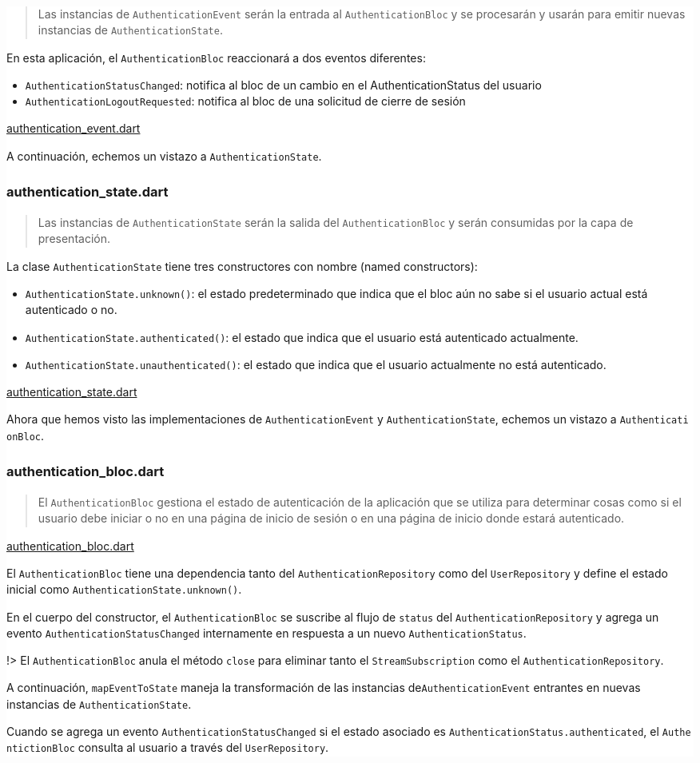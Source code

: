 > Las instancias de `AuthenticationEvent` serán la entrada al `AuthenticationBloc` y se procesarán y usarán para emitir nuevas instancias de `AuthenticationState`.

En esta aplicación, el `AuthenticationBloc` reaccionará a dos eventos diferentes:

- `AuthenticationStatusChanged`: notifica al bloc de un cambio en el AuthenticationStatus del usuario
- `AuthenticationLogoutRequested`: notifica al bloc de una solicitud de cierre de sesión

[authentication_event.dart](https://raw.githubusercontent.com/mit-73/true_bloc/master/examples/flutter_login/lib/authentication/true_bloc/authentication_event.dart ':include')

A continuación, echemos un vistazo a `AuthenticationState`.

### authentication_state.dart

> Las instancias de `AuthenticationState` serán la salida del `AuthenticationBloc` y serán consumidas por la capa de presentación.

La clase `AuthenticationState` tiene tres constructores con nombre (named constructors):

- `AuthenticationState.unknown()`: el estado predeterminado que indica que el bloc aún no sabe si el usuario actual está autenticado o no.

- `AuthenticationState.authenticated()`: el estado que indica que el usuario está autenticado actualmente.

- `AuthenticationState.unauthenticated()`: el estado que indica que el usuario actualmente no está autenticado.

[authentication_state.dart](https://raw.githubusercontent.com/mit-73/true_bloc/master/examples/flutter_login/lib/authentication/true_bloc/authentication_state.dart ':include')

Ahora que hemos visto las implementaciones de `AuthenticationEvent` y `AuthenticationState`, echemos un vistazo a `AuthenticationBloc`.

### authentication_bloc.dart

> El `AuthenticationBloc` gestiona el estado de autenticación de la aplicación que se utiliza para determinar cosas como si el usuario debe iniciar o no en una página de inicio de sesión o en una página de inicio donde estará autenticado.

[authentication_bloc.dart](https://raw.githubusercontent.com/mit-73/true_bloc/master/examples/flutter_login/lib/authentication/true_bloc/authentication_bloc.dart ':include')

El `AuthenticationBloc` tiene una dependencia tanto del `AuthenticationRepository` como del `UserRepository` y define el estado inicial como `AuthenticationState.unknown()`.

En el cuerpo del constructor, el `AuthenticationBloc` se suscribe al flujo de `status` del `AuthenticationRepository` y agrega un evento `AuthenticationStatusChanged` internamente en respuesta a un nuevo `AuthenticationStatus`.

!> El `AuthenticationBloc` anula el método `close` para eliminar tanto el `StreamSubscription` como el `AuthenticationRepository`.

A continuación, `mapEventToState` maneja la transformación de las instancias de`AuthenticationEvent` entrantes en nuevas instancias de `AuthenticationState`.

Cuando se agrega un evento `AuthenticationStatusChanged` si el estado asociado es `AuthenticationStatus.authenticated`, el `AuthentictionBloc` consulta al usuario a través del `UserRepository`.
